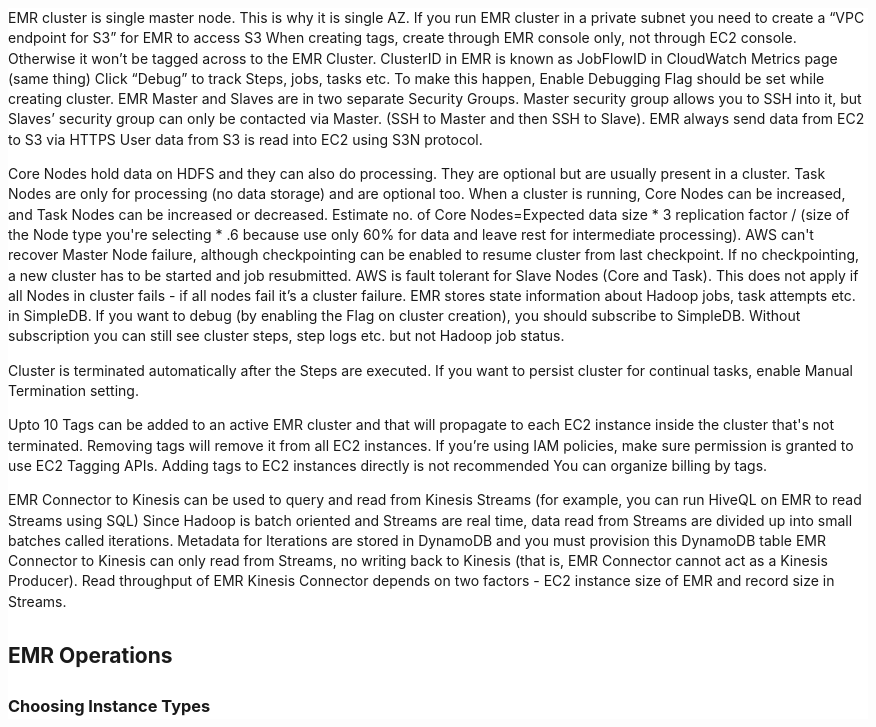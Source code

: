 EMR cluster is single master node. This is why it is single AZ. 
If you run EMR cluster in a private subnet you need to create a “VPC endpoint for S3” for EMR to access S3
When creating tags, create through EMR console only, not through EC2 console. Otherwise it won’t be tagged across to the EMR Cluster.
ClusterID in EMR is known as JobFlowID in CloudWatch Metrics page (same thing)
Click “Debug” to track Steps, jobs, tasks etc. To make this happen, Enable Debugging Flag should be set while creating cluster.
EMR Master and Slaves are in two separate Security Groups. Master security group allows you to SSH into it, but Slaves’ security group can only be contacted via Master. (SSH to Master and then SSH to Slave).
EMR always send data from EC2 to S3 via HTTPS
User data from S3 is read into EC2 using S3N protocol.


Core Nodes hold data on HDFS and they can also do processing. They are optional but are usually present in a cluster.
Task Nodes are only for processing (no data storage) and are optional too.
When a cluster is running, Core Nodes can be increased, and Task Nodes can be increased or decreased.
Estimate no. of Core Nodes=Expected data size * 3 replication factor / (size of the Node type you're selecting * .6 because use only 60% for data and leave rest for intermediate processing).
AWS can't recover Master Node failure, although checkpointing can be enabled to resume cluster from last checkpoint. If no checkpointing, a new cluster has to be started and job resubmitted.
AWS is fault tolerant for Slave Nodes (Core and Task). This does not apply if all Nodes in cluster fails - if all nodes fail it’s a cluster failure.
EMR stores state information about Hadoop jobs, task attempts etc. in SimpleDB. If you want to debug (by enabling the Flag on cluster creation), you should subscribe to SimpleDB. Without subscription you can still see cluster steps, step logs etc. but not Hadoop job status.

Cluster is terminated automatically after the Steps are executed. If you want to persist cluster for continual tasks, enable Manual Termination setting.

Upto 10 Tags can be added to an active EMR cluster and that will propagate to each EC2 instance inside the cluster that's not terminated. Removing tags will remove it from all EC2 instances.
If you’re using IAM policies, make sure permission is granted to use EC2 Tagging APIs.
Adding tags to EC2 instances directly is not recommended
You can organize billing by tags.

EMR Connector to Kinesis can be used to query and read from Kinesis Streams (for example, you can run HiveQL on EMR to read Streams using SQL)
Since Hadoop is batch oriented and Streams are real time, data read from Streams are divided up into small batches called iterations.
Metadata for Iterations are stored in DynamoDB and you must provision this DynamoDB table
EMR Connector to Kinesis can only read from Streams, no writing back to Kinesis (that is, EMR Connector cannot act as a Kinesis Producer).
Read throughput of EMR Kinesis Connector depends on two factors - EC2 instance size of EMR and record size in Streams.

## EMR Operations

### Choosing Instance Types
